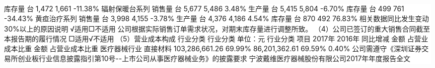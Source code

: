 库存量
台
1,472
1,661
-11.38%
辐射保暖台系列
销售量
台
5,677
5,486
3.48%
生产量
台
5,415
5,804
-6.70%
库存量
台
499
761
-34.43%
黄疸治疗系列
销售量
台
3,998
4,155
-3.78%
生产量
台
4,376
4,186
4.54%
库存量
台
870
492
76.83%
相关数据同比发生变动30%以上的原因说明
√适用□不适用
公司根据实际销售订单需求状况，对期末库存量进行调整所致。
（4）公司已签订的重大销售合同截至本报告期的履行情况
□适用√不适用
（5）营业成本构成
行业分类
行业分类
单位：元
行业分类
项目
2017年
2016年
同比增减
金额
占营业成本比重
金额
占营业成本比重
医疗器械行业
直接材料
103,286,661.26
69.99%
86,201,362.61
69.59%
0.40%
公司需遵守《深圳证券交易所创业板行业信息披露指引第10号--上市公司从事医疗器械业务》的披露要求
宁波戴维医疗器械股份有限公司2017年年度报告全文